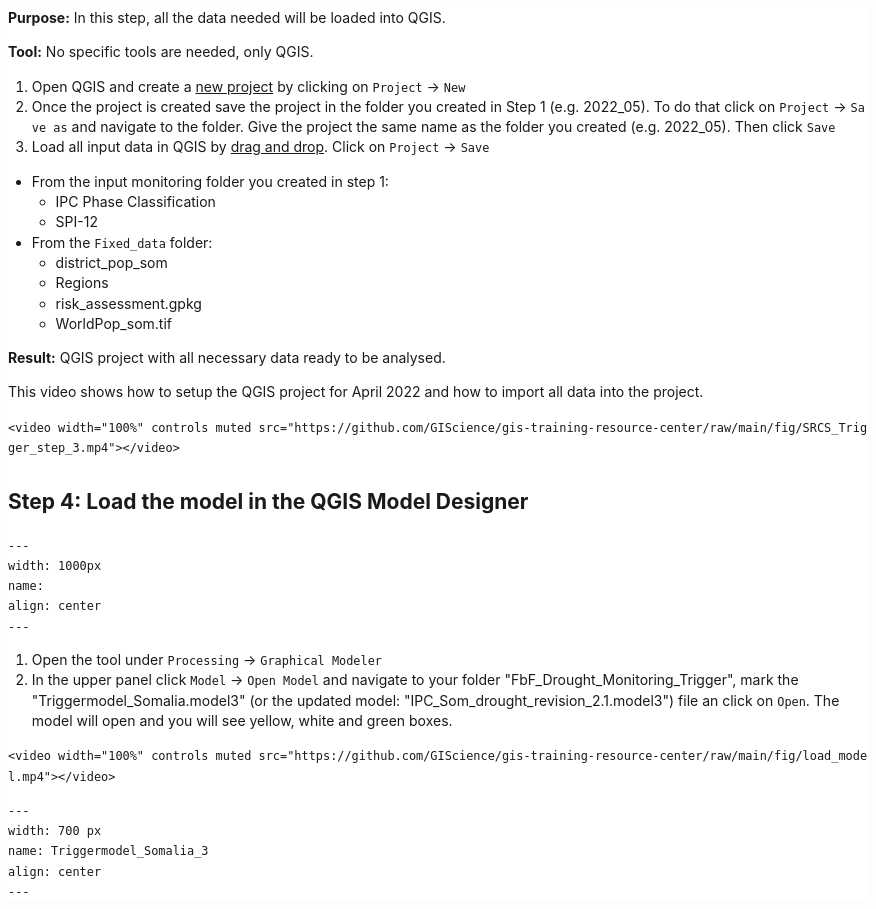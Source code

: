 __Purpose:__ In this step, all the data needed will be loaded into QGIS.

__Tool:__ No specific tools are needed, only QGIS.

1. Open QGIS and create a [new project](https://giscience.github.io/gis-training-resource-center/content/Wiki/en_qgis_projects_folder_structure_wiki.html#step-by-step-setting-up-a-new-qgis-project-from-scratch) by clicking on `Project` -> `New`
2. Once the project is created save the project in the folder you created in Step 1 (e.g. 2022_05). To do that click on `Project` -> `Save as` and navigate to the folder. Give the project the same name as the folder you created (e.g. 2022_05). Then click `Save`
3. Load all input data in QGIS by [drag and drop](https://giscience.github.io/gis-training-resource-center/content/Wiki/en_qgis_import_geodata_wiki.html#open-raster-data-via-drag-and-drop). Click on `Project` -> `Save` 
  * From the input monitoring folder you created in step 1:
    * IPC Phase Classification
    * SPI-12
  * From the `Fixed_data` folder:
    * district_pop_som
    * Regions
    * risk_assessment.gpkg
    * WorldPop_som.tif

__Result:__ QGIS project with all necessary data ready to be analysed. 

This video shows how to setup the QGIS project for April 2022 and how to import all data into the project.

```{dropdown} Video: Loading data into QGIS
<video width="100%" controls muted src="https://github.com/GIScience/gis-training-resource-center/raw/main/fig/SRCS_Trigger_step_3.mp4"></video>
```

## Step 4: Load the model in the QGIS Model Designer

```{figure} /fig/Drought_EAP_Worklow_Step_4_1_automated_model.png
---
width: 1000px
name: 
align: center
---
```


1. Open the tool under `Processing` -> `Graphical Modeler`
2. In the upper panel click `Model` -> `Open Model` and navigate to your folder "FbF_Drought_Monitoring_Trigger", mark the "Triggermodel_Somalia.model3" (or the updated model: "IPC_Som_drought_revision_2.1.model3") file an click on `Open`. The model will open and you will see yellow, white and green boxes.

```{dropdown} Video: Open Model
<video width="100%" controls muted src="https://github.com/GIScience/gis-training-resource-center/raw/main/fig/load_model.mp4"></video>
```

```{figure} /fig/SOM_model_designer_2.1.png
---
width: 700 px
name: Triggermodel_Somalia_3
align: center
---
```
